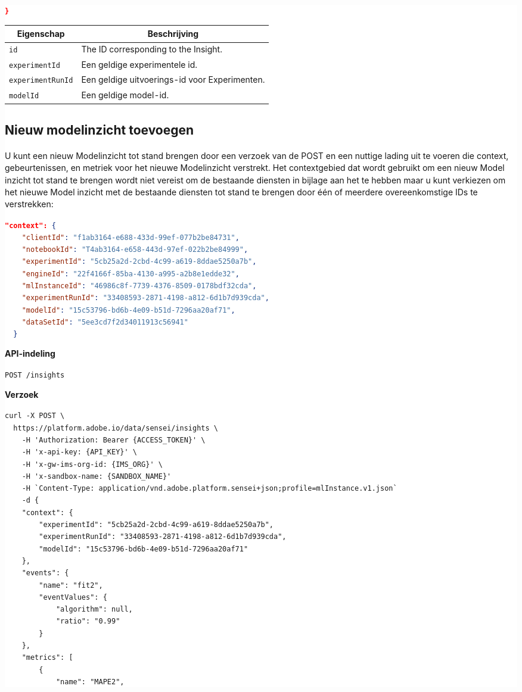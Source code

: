 ```json
}
```

| Eigenschap | Beschrijving |
| --- | --- |
| `id` | The ID corresponding to the Insight. |
| `experimentId` | Een geldige experimentele id. |
| `experimentRunId` | Een geldige uitvoerings-id voor Experimenten. |
| `modelId` | Een geldige model-id. |

## Nieuw modelinzicht toevoegen

U kunt een nieuw Modelinzicht tot stand brengen door een verzoek van de POST en een nuttige lading uit te voeren die context, gebeurtenissen, en metriek voor het nieuwe Modelinzicht verstrekt. Het contextgebied dat wordt gebruikt om een nieuw Model inzicht tot stand te brengen wordt niet vereist om de bestaande diensten in bijlage aan het te hebben maar u kunt verkiezen om het nieuwe Model inzicht met de bestaande diensten tot stand te brengen door één of meerdere overeenkomstige IDs te verstrekken:

```json
"context": {
    "clientId": "f1ab3164-e688-433d-99ef-077b2be84731",
    "notebookId": "T4ab3164-e658-443d-97ef-022b2be84999",
    "experimentId": "5cb25a2d-2cbd-4c99-a619-8ddae5250a7b",
    "engineId": "22f4166f-85ba-4130-a995-a2b8e1edde32",
    "mlInstanceId": "46986c8f-7739-4376-8509-0178bdf32cda",
    "experimentRunId": "33408593-2871-4198-a812-6d1b7d939cda",
    "modelId": "15c53796-bd6b-4e09-b51d-7296aa20af71",
    "dataSetId": "5ee3cd7f2d34011913c56941"
  }
```

**API-indeling**

```http
POST /insights
```

**Verzoek**

```shell
curl -X POST \
  https://platform.adobe.io/data/sensei/insights \
    -H 'Authorization: Bearer {ACCESS_TOKEN}' \
    -H 'x-api-key: {API_KEY}' \
    -H 'x-gw-ims-org-id: {IMS_ORG}' \
    -H 'x-sandbox-name: {SANDBOX_NAME}'
    -H `Content-Type: application/vnd.adobe.platform.sensei+json;profile=mlInstance.v1.json`
    -d {
    "context": {
        "experimentId": "5cb25a2d-2cbd-4c99-a619-8ddae5250a7b",
        "experimentRunId": "33408593-2871-4198-a812-6d1b7d939cda",
        "modelId": "15c53796-bd6b-4e09-b51d-7296aa20af71"
    },
    "events": {
        "name": "fit2",
        "eventValues": {
            "algorithm": null,
            "ratio": "0.99"
        }
    },
    "metrics": [
        {
            "name": "MAPE2",
```